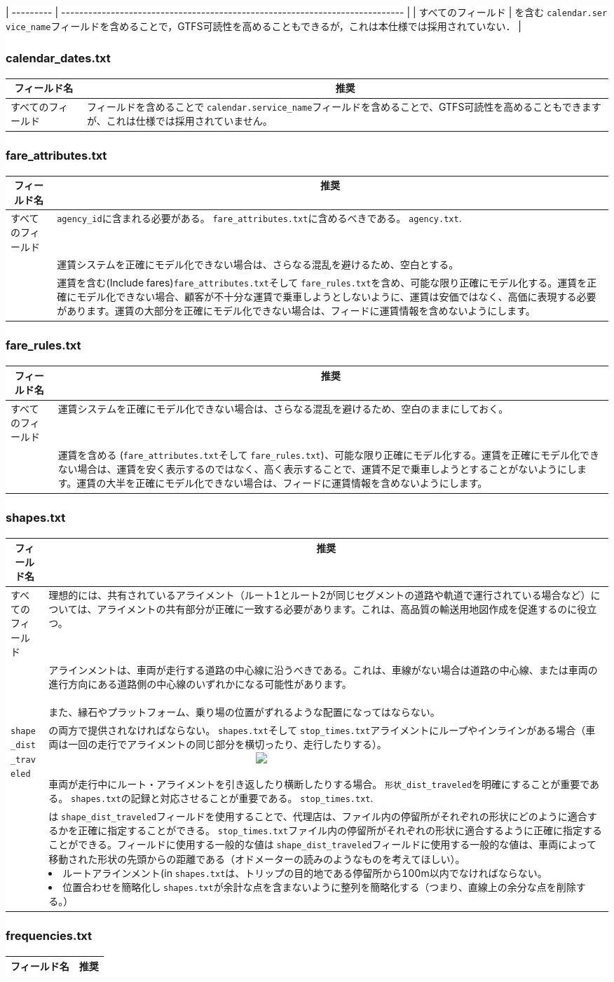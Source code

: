 | --------- | ---------------------------------------------------------------------------- |
| すべてのフィールド | を含む `calendar.service_name`フィールドを含めることで，GTFS可読性を高めることもできるが，これは本仕様では採用されていない． |

### calendar_dates.txt

| フィールド名    | 推奨                                                                                     |
| --------- | -------------------------------------------------------------------------------------- |
| すべてのフィールド | フィールドを含めることで `calendar.service_name`フィールドを含めることで、GTFS可読性を高めることもできますが、これは仕様では採用されていません。 |

### fare_attributes.txt

| フィールド名    | 推奨                                                                                                                                                                                           |
| --------- | -------------------------------------------------------------------------------------------------------------------------------------------------------------------------------------------- |
| すべてのフィールド | `agency_id`に含まれる必要がある。 `fare_attributes.txt`に含めるべきである。 `agency.txt`.                                                                                                                         |
|           | 運賃システムを正確にモデル化できない場合は、さらなる混乱を避けるため、空白とする。                                                                                                                                                    |
|           | 運賃を含む(Include fares)`fare_attributes.txt`そして `fare_rules.txt`を含め、可能な限り正確にモデル化する。運賃を正確にモデル化できない場合、顧客が不十分な運賃で乗車しようとしないように、運賃は安価ではなく、高価に表現する必要があります。運賃の大部分を正確にモデル化できない場合は、フィードに運賃情報を含めないようにします。 |

### fare_rules.txt

| フィールド名    | 推奨                                                                                                                                                                               |
| --------- | -------------------------------------------------------------------------------------------------------------------------------------------------------------------------------- |
| すべてのフィールド | 運賃システムを正確にモデル化できない場合は、さらなる混乱を避けるため、空白のままにしておく。                                                                                                                                   |
|           | 運賃を含める (`fare_attributes.txt`そして `fare_rules.txt`)、可能な限り正確にモデル化する。運賃を正確にモデル化できない場合は、運賃を安く表示するのではなく、高く表示することで、運賃不足で乗車しようとすることがないようにします。運賃の大半を正確にモデル化できない場合は、フィードに運賃情報を含めないようにします。 |

### shapes.txt

| フィールド名                | 推奨                                                                                                                                                                                                                                                                                                                                                                                                                                                                |
| --------------------- | ----------------------------------------------------------------------------------------------------------------------------------------------------------------------------------------------------------------------------------------------------------------------------------------------------------------------------------------------------------------------------------------------------------------------------------------------------------------- |
| すべてのフィールド             | 理想的には、共有されているアライメント（ルート1とルート2が同じセグメントの道路や軌道で運行されている場合など）については、アライメントの共有部分が正確に一致する必要があります。これは、高品質の輸送用地図作成を促進するのに役立つ。                                                                                                                                                                                                                                                                                                                                  |
|                       | アラインメントは、車両が走行する道路の中心線に沿うべきである。これは、車線がない場合は道路の中心線、または車両の進行方向にある道路側の中心線のいずれかになる可能性があります。 <br/><br/>また、縁石やプラットフォーム、乗り場の位置がずれるような配置になってはならない。                                                                                                                                                                                                                                                                                                                        |
| `shape_dist_traveled` | の両方で提供されなければならない。 `shapes.txt`そして `stop_times.txt`アライメントにループやインラインがある場合（車両は一回の走行でアライメントの同じ部分を横切ったり、走行したりする）。 <img src="https://raw.githubusercontent.com/MobilityData/GTFS_Schedule_Best-Practices/master/en/inlining.svg" width="200px" style="display:block;margin-left:auto;margin-right:auto"/><br/>車両が走行中にルート・アライメントを引き返したり横断したりする場合。 <code/>形状_dist_traveled</code>を明確にすることが重要である。 <code/>shapes.txt</code>の記録と対応させることが重要である。 <code/>stop_times.txt</code>. |
|                       | は `shape_dist_traveled`フィールドを使用することで、代理店は、ファイル内の停留所がそれぞれの形状にどのように適合するかを正確に指定することができる。 `stop_times.txt`ファイル内の停留所がそれぞれの形状に適合するように正確に指定することができる。フィールドに使用する一般的な値は `shape_dist_traveled`フィールドに使用する一般的な値は、車両によって移動された形状の先頭からの距離である（オドメーターの読みのようなものを考えてほしい）。 <li/>ルートアラインメント(in `shapes.txt`は、トリップの目的地である停留所から100m以内でなければならない。</li><li/>位置合わせを簡略化し <code/>shapes.txt</code>が余計な点を含まないように整列を簡略化する（つまり、直線上の余分な点を削除する。）</li>                                                |

### frequencies.txt

| フィールド名     | 推奨                                                                                                                                                                                                                                      |
| ---------- | --------------------------------------------------------------------------------------------------------------------------------------------------------------------------------------------------------------------------------------- |